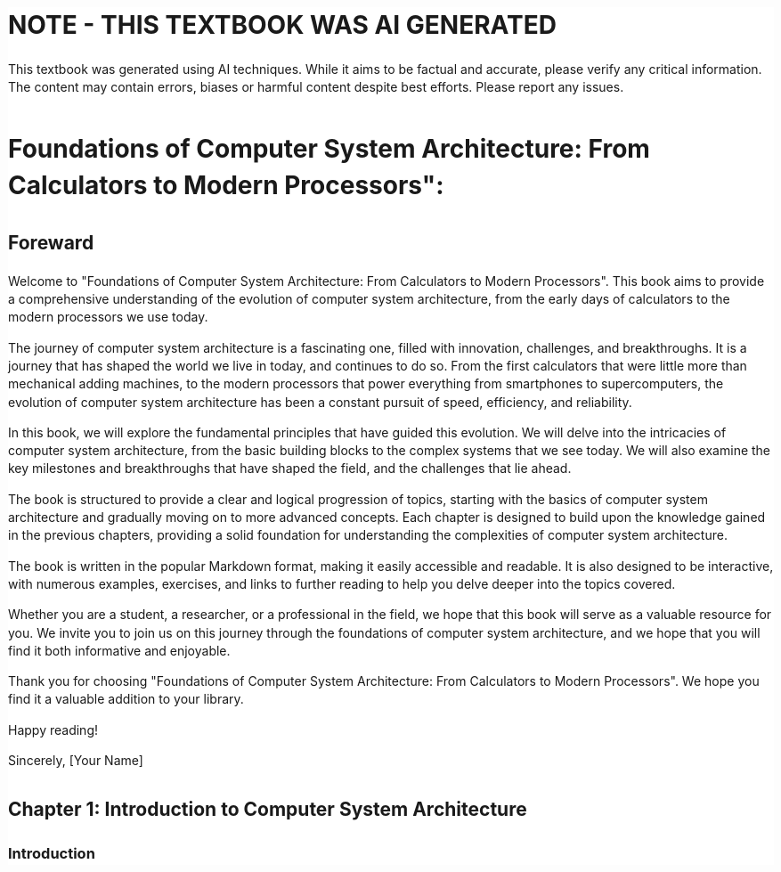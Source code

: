 # NOTE - THIS TEXTBOOK WAS AI GENERATED

This textbook was generated using AI techniques. While it aims to be factual and accurate, please verify any critical information. The content may contain errors, biases or harmful content despite best efforts. Please report any issues.

# Foundations of Computer System Architecture: From Calculators to Modern Processors":


## Foreward

Welcome to "Foundations of Computer System Architecture: From Calculators to Modern Processors". This book aims to provide a comprehensive understanding of the evolution of computer system architecture, from the early days of calculators to the modern processors we use today.

The journey of computer system architecture is a fascinating one, filled with innovation, challenges, and breakthroughs. It is a journey that has shaped the world we live in today, and continues to do so. From the first calculators that were little more than mechanical adding machines, to the modern processors that power everything from smartphones to supercomputers, the evolution of computer system architecture has been a constant pursuit of speed, efficiency, and reliability.

In this book, we will explore the fundamental principles that have guided this evolution. We will delve into the intricacies of computer system architecture, from the basic building blocks to the complex systems that we see today. We will also examine the key milestones and breakthroughs that have shaped the field, and the challenges that lie ahead.

The book is structured to provide a clear and logical progression of topics, starting with the basics of computer system architecture and gradually moving on to more advanced concepts. Each chapter is designed to build upon the knowledge gained in the previous chapters, providing a solid foundation for understanding the complexities of computer system architecture.

The book is written in the popular Markdown format, making it easily accessible and readable. It is also designed to be interactive, with numerous examples, exercises, and links to further reading to help you delve deeper into the topics covered.

Whether you are a student, a researcher, or a professional in the field, we hope that this book will serve as a valuable resource for you. We invite you to join us on this journey through the foundations of computer system architecture, and we hope that you will find it both informative and enjoyable.

Thank you for choosing "Foundations of Computer System Architecture: From Calculators to Modern Processors". We hope you find it a valuable addition to your library.

Happy reading!

Sincerely,
[Your Name]


## Chapter 1: Introduction to Computer System Architecture

### Introduction
